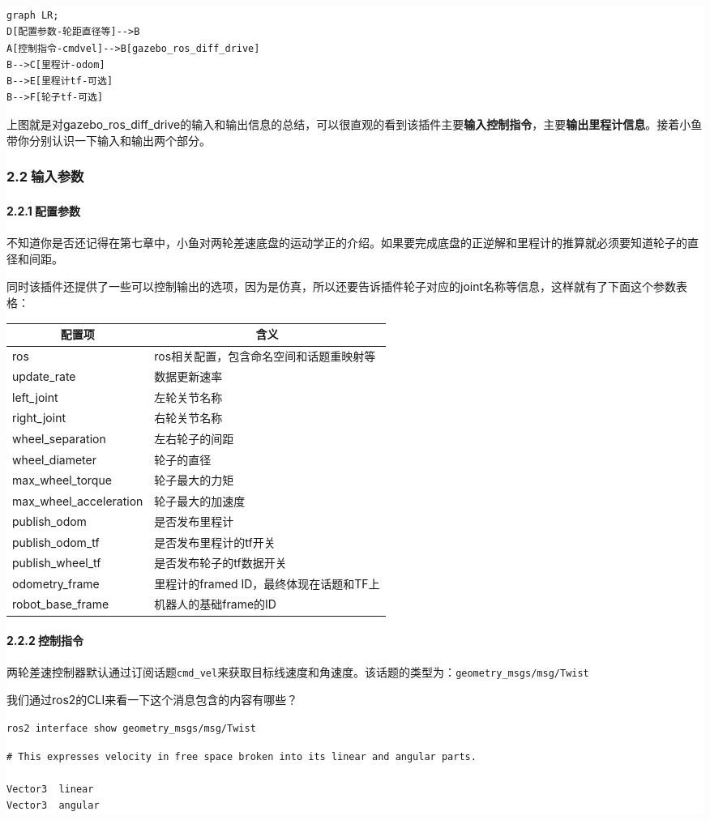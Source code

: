```mermaid
graph LR;
D[配置参数-轮距直径等]-->B
A[控制指令-cmdvel]-->B[gazebo_ros_diff_drive]
B-->C[里程计-odom]
B-->E[里程计tf-可选]
B-->F[轮子tf-可选]
```

上图就是对gazebo_ros_diff_drive的输入和输出信息的总结，可以很直观的看到该插件主要**输入控制指令**，主要**输出里程计信息**。接着小鱼带你分别认识一下输入和输出两个部分。

### 2.2 输入参数

#### 2.2.1 配置参数

不知道你是否还记得在第七章中，小鱼对两轮差速底盘的运动学正的介绍。如果要完成底盘的正逆解和里程计的推算就必须要知道轮子的直径和间距。

同时该插件还提供了一些可以控制输出的选项，因为是仿真，所以还要告诉插件轮子对应的joint名称等信息，这样就有了下面这个参数表格：

| 配置项                 | 含义                                    |
| ---------------------- | --------------------------------------- |
| ros                    | ros相关配置，包含命名空间和话题重映射等 |
| update_rate            | 数据更新速率                            |
| left_joint             | 左轮关节名称                            |
| right_joint            | 右轮关节名称                            |
| wheel_separation       | 左右轮子的间距                          |
| wheel_diameter         | 轮子的直径                              |
| max_wheel_torque       | 轮子最大的力矩                          |
| max_wheel_acceleration | 轮子最大的加速度                        |
| publish_odom           | 是否发布里程计                          |
| publish_odom_tf        | 是否发布里程计的tf开关                  |
| publish_wheel_tf       | 是否发布轮子的tf数据开关                |
| odometry_frame         | 里程计的framed ID，最终体现在话题和TF上 |
| robot_base_frame       | 机器人的基础frame的ID                   |

#### 2.2.2 控制指令

两轮差速控制器默认通过订阅话题`cmd_vel`来获取目标线速度和角速度。该话题的类型为：`geometry_msgs/msg/Twist`

我们通过ros2的CLI来看一下这个消息包含的内容有哪些？

```
ros2 interface show geometry_msgs/msg/Twist
```

```
# This expresses velocity in free space broken into its linear and angular parts.

Vector3  linear
Vector3  angular
```
